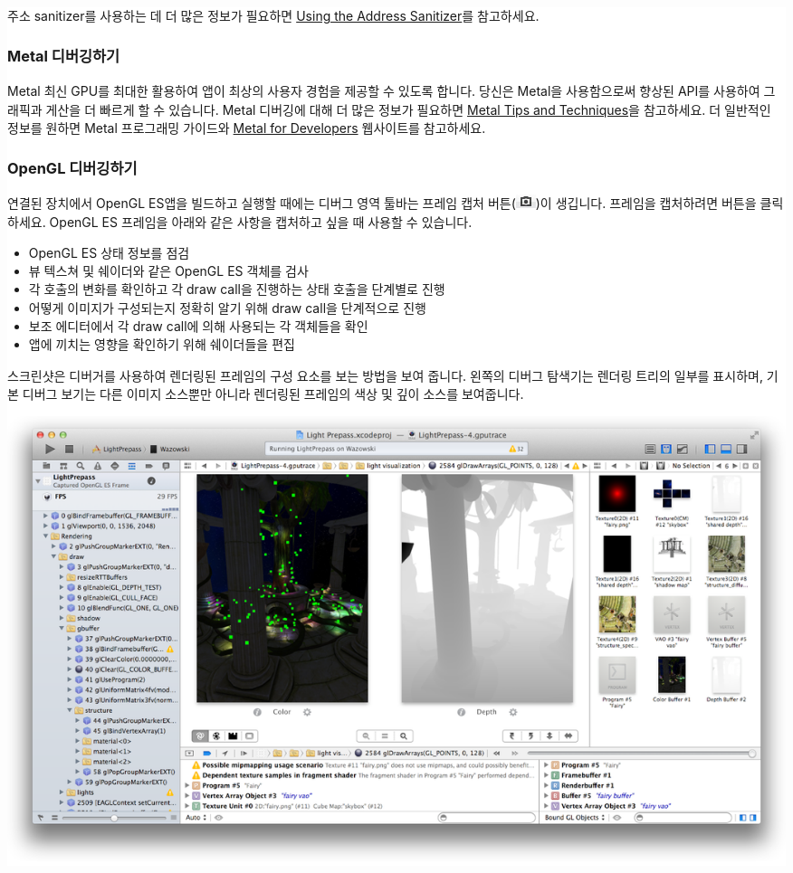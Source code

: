 주소 sanitizer를 사용하는 데 더 많은 정보가 필요하면 [Using the Address Sanitizer](https://developer.apple.com/library/archive/documentation/DeveloperTools/Conceptual/debugging_with_xcode/chapters/special_debugging_workflows.html#//apple_ref/doc/uid/TP40015022-CH9-SW23)를 참고하세요.

### Metal 디버깅하기

Metal 최신 GPU를 최대한 활용하여 앱이 최상의 사용자 경험을 제공할 수 있도록 합니다. 당신은 Metal을 사용함으로써 향상된 API를 사용하여 그래픽과 게산을 더 빠르게 할 수 있습니다. Metal 디버깅에 대해 더 많은 정보가 필요하면  [Metal Tips and Techniques](https://developer.apple.com/library/archive/documentation/Miscellaneous/Conceptual/MetalProgrammingGuide/Dev-Technique/Dev-Technique.html#//apple_ref/doc/uid/TP40014221-CH8)을 참고하세요. 더 일반적인 정보를 원하면 Metal 프로그래밍 가이드와 [Metal for Developers](https://developer.apple.com/metal/) 웹사이트를 참고하세요.

### OpenGL 디버깅하기

연결된 장치에서 OpenGL ES앱을 빌드하고 실행할 때에는 디버그 영역 툴바는 프레임 캡처 버튼(![](./Images/CaptureFramebutton.png))이 생깁니다. 프레임을 캡처하려면 버튼을 클릭하세요. OpenGL ES 프레임을 아래와 같은 사항을 캡처하고 싶을 때 사용할 수 있습니다. 

- OpenGL ES 상태 정보를 점검
- 뷰 텍스쳐 및 쉐이더와 같은 OpenGL ES 객체를 검사
- 각 호출의 변화를 확인하고 각 draw call을 진행하는 상태 호출을 단계별로 진행
- 어떻게 이미지가 구성되는지 정확히 알기 위해 draw call을 단계적으로 진행
- 보조 에디터에서 각 draw call에 의해 사용되는 각 객체들을 확인
- 앱에 끼치는 영향을 확인하기 위해 쉐이더들을 편집

스크린샷은 디버거를 사용하여 렌더링된 프레임의 구성 요소를 보는 방법을 보여 줍니다. 왼쪽의 디버그 탐색기는 렌더링 트리의 일부를 표시하며, 기본 디버그 보기는 다른 이미지 소스뿐만 아니라 렌더링된 프레임의 색상 및 깊이 소스를 보여줍니다. 

![](./Images/gputrace-after_2x.png)
